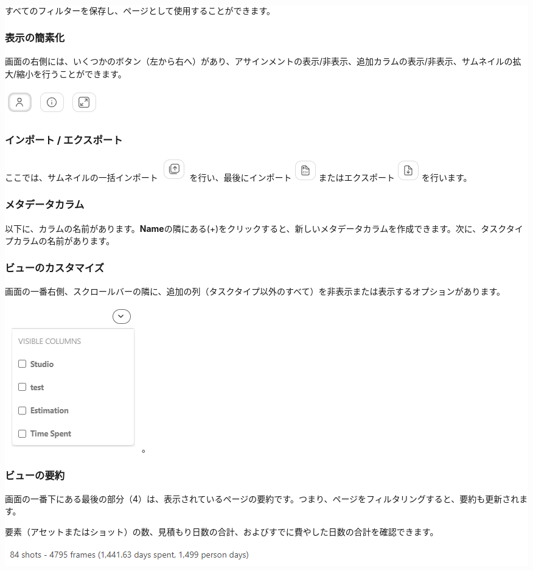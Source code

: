 すべてのフィルターを保存し、ページとして使用することができます。

### 表示の簡素化

画面の右側には、いくつかのボタン（左から右へ）があり、アサインメントの表示/非表示、追加カラムの表示/非表示、サムネイルの拡大/縮小を行うことができます。

![表示/非表示オプション](../img/getting-started/display_hide_option.png)

### インポート / エクスポート
ここでは、サムネイルの一括インポート ![サムネイルの一括インポート](../img/getting-started/add_thumbnails.png) を行い、最後にインポート ![インポートボタン](../img/getting-started/import.png) またはエクスポート ![エクスポートボタン](../img/getting-started/export.png) を行います。

### メタデータカラム
以下に、カラムの名前があります。**Name**の隣にある(+)をクリックすると、新しいメタデータカラムを作成できます。次に、タスクタイプカラムの名前があります。

### ビューのカスタマイズ
画面の一番右側、スクロールバーの隣に、追加の列（タスクタイプ以外のすべて）を非表示または表示するオプションがあります。

![テキスト列の表示/非表示](../img/getting-started/visible_column_detail.png)。

### ビューの要約
画面の一番下にある最後の部分（4）は、表示されているページの要約です。つまり、ページをフィルタリングすると、要約も更新されます。

要素（アセットまたはショット）の数、見積もり日数の合計、およびすでに費やした日数の合計を確認できます。

![表示要約](../img/getting-started/sumup.png)

